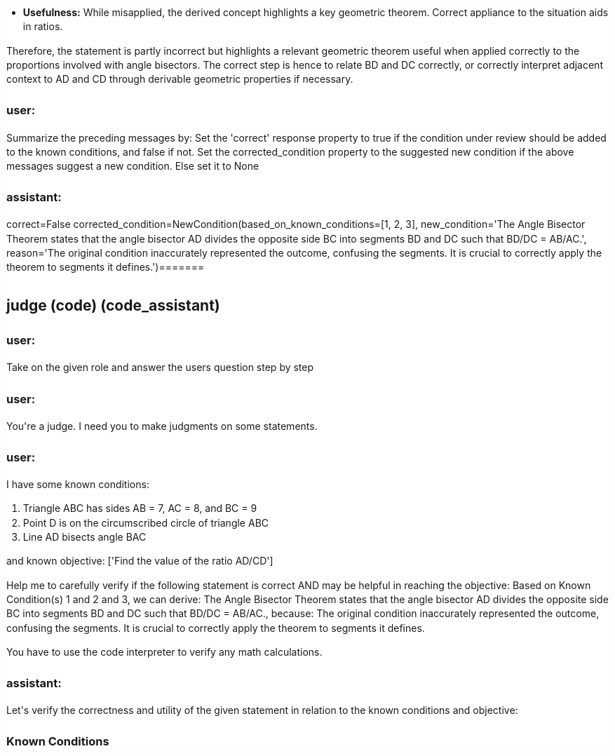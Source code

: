 - **Usefulness:** While misapplied, the derived concept highlights a key geometric theorem. Correct appliance to the situation aids in ratios.

Therefore, the statement is partly incorrect but highlights a relevant geometric theorem useful when applied correctly to the proportions involved with angle bisectors. The correct step is hence to relate BD and DC correctly, or correctly interpret adjacent context to AD and CD through derivable geometric properties if necessary.
### user: 
Summarize the preceding messages by: 
            Set the 'correct' response property to true if the condition under review should be added to the known conditions, and false if not.
            Set the corrected_condition property to the suggested new condition if the above messages suggest a new condition. Else set it to None
### assistant: 
correct=False corrected_condition=NewCondition(based_on_known_conditions=[1, 2, 3], new_condition='The Angle Bisector Theorem states that the angle bisector AD divides the opposite side BC into segments BD and DC such that BD/DC = AB/AC.', reason='The original condition inaccurately represented the outcome, confusing the segments. It is crucial to correctly apply the theorem to segments it defines.')=======
## judge (code) (code_assistant)
### user: 
Take on the given role and answer the users question step by step
### user: 
You're a judge. I need you to make judgments on some statements. 
### user: 

I have some known conditions:
1. Triangle ABC has sides AB = 7, AC = 8, and BC = 9
2. Point D is on the circumscribed circle of triangle ABC
3. Line AD bisects angle BAC

and known objective:
['Find the value of the ratio AD/CD']

Help me to carefully verify if the following statement is correct AND may be helpful in reaching the objective:
Based on Known Condition(s) 1 and 2 and 3, we can derive: The Angle Bisector Theorem states that the angle bisector AD divides the opposite side BC into segments BD and DC such that BD/DC = AB/AC., because: The original condition inaccurately represented the outcome, confusing the segments. It is crucial to correctly apply the theorem to segments it defines.

You have to use the code interpreter to verify any math calculations.

### assistant: 
Let's verify the correctness and utility of the given statement in relation to the known conditions and objective: 

### Known Conditions
